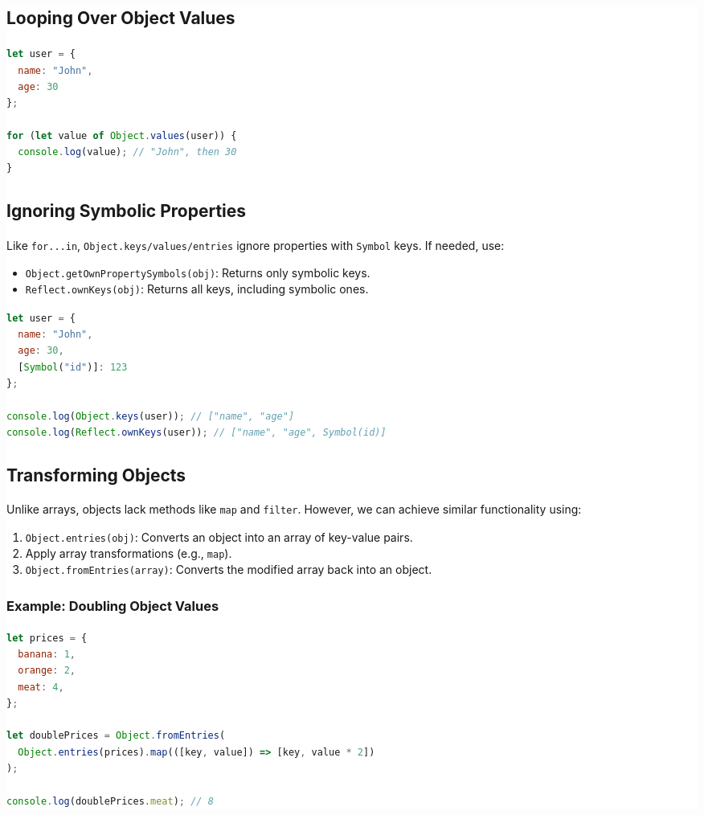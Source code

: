 ## Looping Over Object Values

```js
let user = {
  name: "John",
  age: 30
};

for (let value of Object.values(user)) {
  console.log(value); // "John", then 30
}
```

## Ignoring Symbolic Properties

Like `for...in`, `Object.keys/values/entries` ignore properties with `Symbol` keys. If needed, use:

- `Object.getOwnPropertySymbols(obj)`: Returns only symbolic keys.
- `Reflect.ownKeys(obj)`: Returns all keys, including symbolic ones.

```js
let user = {
  name: "John",
  age: 30,
  [Symbol("id")]: 123
};

console.log(Object.keys(user)); // ["name", "age"]
console.log(Reflect.ownKeys(user)); // ["name", "age", Symbol(id)]
```

## Transforming Objects

Unlike arrays, objects lack methods like `map` and `filter`. However, we can achieve similar functionality using:

1. `Object.entries(obj)`: Converts an object into an array of key-value pairs.
2. Apply array transformations (e.g., `map`).
3. `Object.fromEntries(array)`: Converts the modified array back into an object.

### Example: Doubling Object Values

```js
let prices = {
  banana: 1,
  orange: 2,
  meat: 4,
};

let doublePrices = Object.fromEntries(
  Object.entries(prices).map(([key, value]) => [key, value * 2])
);

console.log(doublePrices.meat); // 8
```


  [Symbol.isConcatSpreadable]: true,
  [Symbol("id")]: 123,
